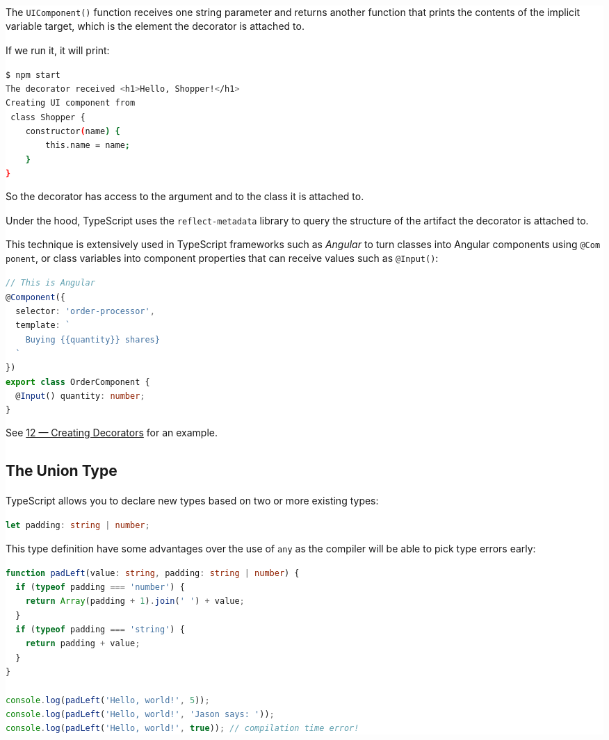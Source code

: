 The `UIComponent()` function receives one string parameter and returns another function that prints the contents of the implicit variable target, which is the element the decorator is attached to.

If we run it, it will print:
```bash
$ npm start
The decorator received <h1>Hello, Shopper!</h1>
Creating UI component from
 class Shopper {
    constructor(name) {
        this.name = name;
    }
}
```

So the decorator has access to the argument and to the class it is attached to.

Under the hood, TypeScript uses the `reflect-metadata` library to query the structure of the artifact the decorator is attached to. 

This technique is extensively used in TypeScript frameworks such as *Angular* to turn classes into Angular components using `@Component`, or class variables into component properties that can receive values such as `@Input()`:

```typescript
// This is Angular
@Component({
  selector: 'order-processor',
  template: `
    Buying {{quantity}} shares}
  `
})
export class OrderComponent {
  @Input() quantity: number;
}
```

See [12 &mdash; Creating Decorators](./12-creating-decorators) for an example.

## The Union Type
TypeScript allows you to declare new types based on two or more existing types:

```typescript
let padding: string | number;
```

This type definition have some advantages over the use of `any` as the compiler will be able to pick type errors early:

```typescript
function padLeft(value: string, padding: string | number) {
  if (typeof padding === 'number') {
    return Array(padding + 1).join(' ') + value;
  }
  if (typeof padding === 'string') {
    return padding + value;
  }
}

console.log(padLeft('Hello, world!', 5));
console.log(padLeft('Hello, world!', 'Jason says: '));
console.log(padLeft('Hello, world!', true)); // compilation time error!
```
